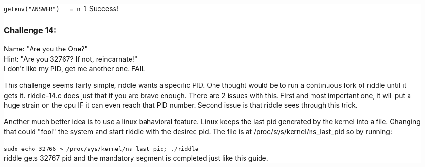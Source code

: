 ```getenv("ANSWER")   = nil```
Success!

### Challenge 14:

Name: "Are you the One?"\
Hint: "Are you 32767? If not, reincarnate!"\
I don't like my PID, get me another one. FAIL

This challenge seems fairly simple, riddle wants a specific PID. One thought would be to run a continuous fork of riddle until it gets it. [riddle-14.c](riddle-14.c) does just that if you are brave enough. There are 2 issues with this. First and most important one, it will put a huge strain on the cpu IF it can even reach that PID number.  Second issue is that riddle sees through this trick.

Another much better idea is to use a linux bahavioral feature.
Linux keeps the last pid generated by the kernel into a file. Changing that could "fool" the system and start riddle with the desired pid. The file is at /proc/sys/kernel/ns_last_pid so by running:

``sudo echo 32766 > /proc/sys/kernel/ns_last_pid; ./riddle``\
riddle gets 32767 pid and the mandatory segment is completed just like this guide.